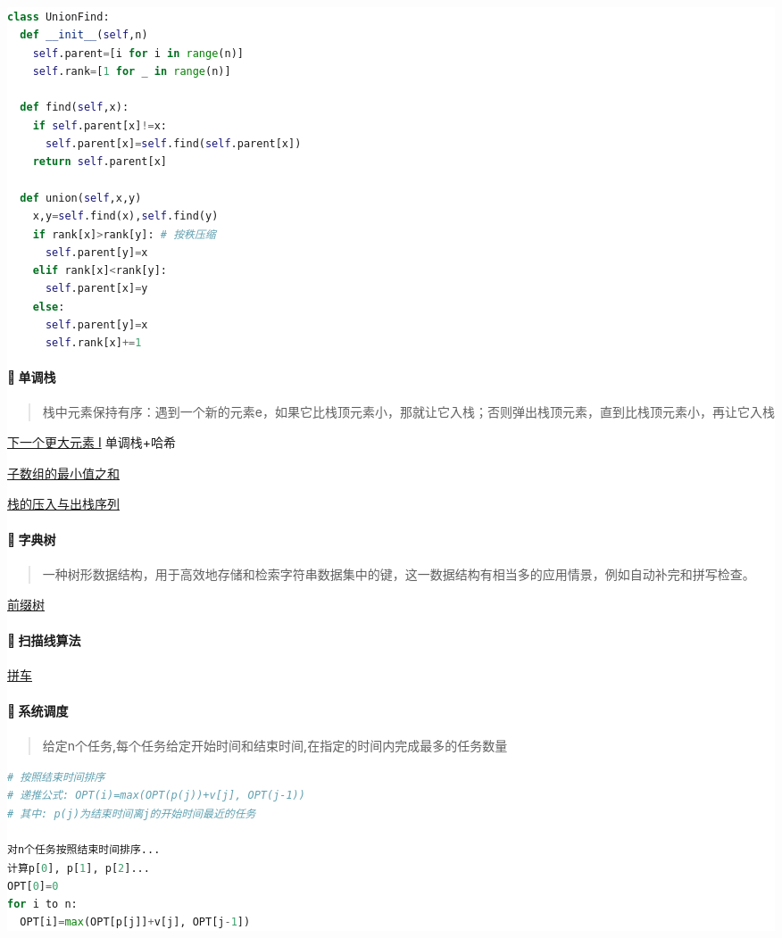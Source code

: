 ```python
class UnionFind:
  def __init__(self,n)
  	self.parent=[i for i in range(n)]
    self.rank=[1 for _ in range(n)]
    
  def find(self,x):
    if self.parent[x]!=x:
      self.parent[x]=self.find(self.parent[x])
    return self.parent[x]
  
  def union(self,x,y)
    x,y=self.find(x),self.find(y)
    if rank[x]>rank[y]: # 按秩压缩
      self.parent[y]=x
    elif rank[x]<rank[y]:
      self.parent[x]=y
    else:
      self.parent[y]=x
      self.rank[x]+=1
```



#### :open_file_folder: 单调栈

> 栈中元素保持有序：遇到一个新的元素e，如果它比栈顶元素小，那就让它入栈；否则弹出栈顶元素，直到比栈顶元素小，再让它入栈

[下一个更大元素 I](https://leetcode.cn/problems/next-greater-element-i/description/) 单调栈+哈希

[子数组的最小值之和](https://leetcode.cn/problems/sum-of-subarray-minimums/description/)

[栈的压入与出栈序列](https://leetcode.cn/problems/zhan-de-ya-ru-dan-chu-xu-lie-lcof/)



#### :open_file_folder: 字典树

> 一种树形数据结构，用于高效地存储和检索字符串数据集中的键，这一数据结构有相当多的应用情景，例如自动补完和拼写检查。

[前缀树](https://leetcode.cn/problems/implement-trie-prefix-tree/description/)



#### :open_file_folder: 扫描线算法

[拼车](https://leetcode.cn/problems/car-pooling/description/)



#### :open_file_folder: 系统调度

> 给定n个任务,每个任务给定开始时间和结束时间,在指定的时间内完成最多的任务数量

```python
# 按照结束时间排序
# 递推公式: OPT(i)=max(OPT(p(j))+v[j], OPT(j-1))
# 其中: p(j)为结束时间离j的开始时间最近的任务

对n个任务按照结束时间排序...
计算p[0], p[1], p[2]...
OPT[0]=0
for i to n:
  OPT[i]=max(OPT[p[j]]+v[j], OPT[j-1])
```
